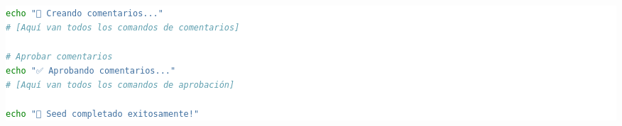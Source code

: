 ```bash
echo "💬 Creando comentarios..."
# [Aquí van todos los comandos de comentarios]

# Aprobar comentarios
echo "✅ Aprobando comentarios..."
# [Aquí van todos los comandos de aprobación]

echo "🎉 Seed completado exitosamente!"
```
